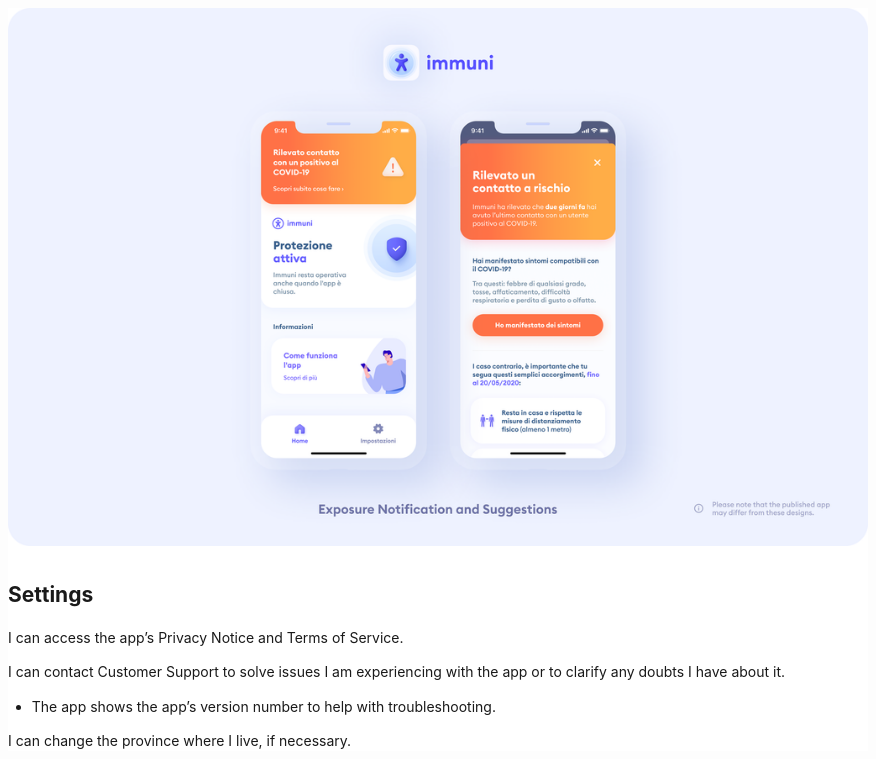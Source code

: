 ![Exposure Notification and Suggestions](/Design/ExposureNotificationAndSuggestions.png)

## Settings

I can access the app’s Privacy Notice and Terms of Service.

I can contact Customer Support to solve issues I am experiencing with the app or to clarify any doubts I have about it.

- The app shows the app’s version number to help with troubleshooting.

I can change the province where I live, if necessary.
